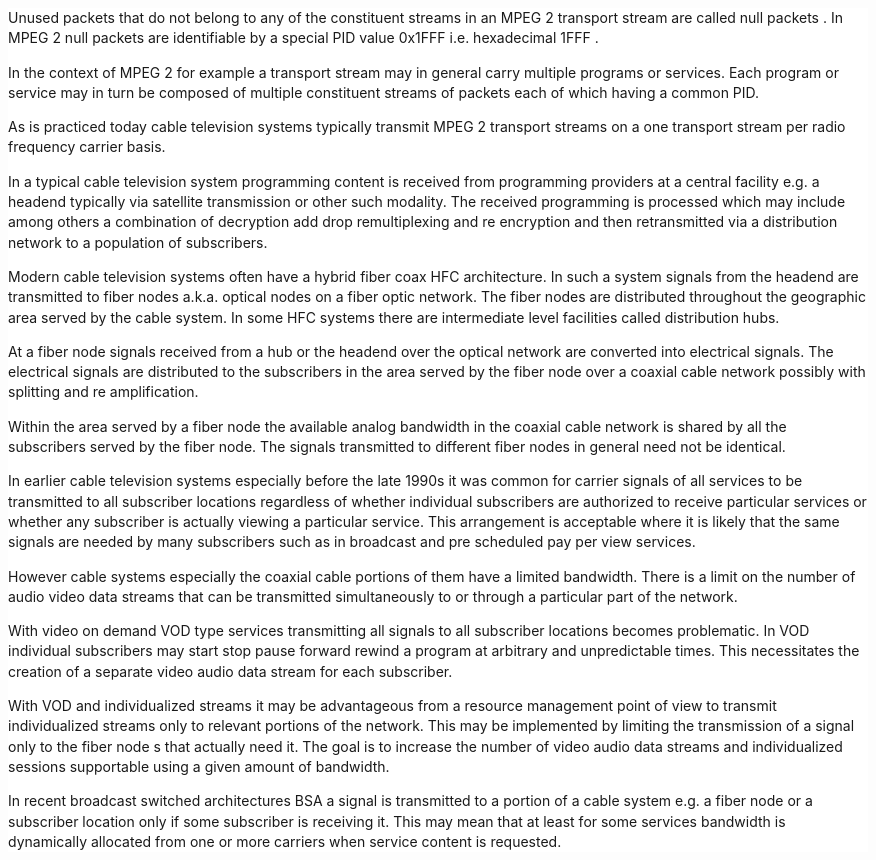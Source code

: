 Unused packets that do not belong to any of the constituent streams in an MPEG 2 transport stream are called null packets . In MPEG 2 null packets are identifiable by a special PID value 0x1FFF i.e. hexadecimal 1FFF .

In the context of MPEG 2 for example a transport stream may in general carry multiple programs or services. Each program or service may in turn be composed of multiple constituent streams of packets each of which having a common PID.

As is practiced today cable television systems typically transmit MPEG 2 transport streams on a one transport stream per radio frequency carrier basis.

In a typical cable television system programming content is received from programming providers at a central facility e.g. a headend typically via satellite transmission or other such modality. The received programming is processed which may include among others a combination of decryption add drop remultiplexing and re encryption and then retransmitted via a distribution network to a population of subscribers.

Modern cable television systems often have a hybrid fiber coax HFC architecture. In such a system signals from the headend are transmitted to fiber nodes a.k.a. optical nodes on a fiber optic network. The fiber nodes are distributed throughout the geographic area served by the cable system. In some HFC systems there are intermediate level facilities called distribution hubs.

At a fiber node signals received from a hub or the headend over the optical network are converted into electrical signals. The electrical signals are distributed to the subscribers in the area served by the fiber node over a coaxial cable network possibly with splitting and re amplification.

Within the area served by a fiber node the available analog bandwidth in the coaxial cable network is shared by all the subscribers served by the fiber node. The signals transmitted to different fiber nodes in general need not be identical.

In earlier cable television systems especially before the late 1990s it was common for carrier signals of all services to be transmitted to all subscriber locations regardless of whether individual subscribers are authorized to receive particular services or whether any subscriber is actually viewing a particular service. This arrangement is acceptable where it is likely that the same signals are needed by many subscribers such as in broadcast and pre scheduled pay per view services.

However cable systems especially the coaxial cable portions of them have a limited bandwidth. There is a limit on the number of audio video data streams that can be transmitted simultaneously to or through a particular part of the network.

With video on demand VOD type services transmitting all signals to all subscriber locations becomes problematic. In VOD individual subscribers may start stop pause forward rewind a program at arbitrary and unpredictable times. This necessitates the creation of a separate video audio data stream for each subscriber.

With VOD and individualized streams it may be advantageous from a resource management point of view to transmit individualized streams only to relevant portions of the network. This may be implemented by limiting the transmission of a signal only to the fiber node s that actually need it. The goal is to increase the number of video audio data streams and individualized sessions supportable using a given amount of bandwidth.

In recent broadcast switched architectures BSA a signal is transmitted to a portion of a cable system e.g. a fiber node or a subscriber location only if some subscriber is receiving it. This may mean that at least for some services bandwidth is dynamically allocated from one or more carriers when service content is requested.

